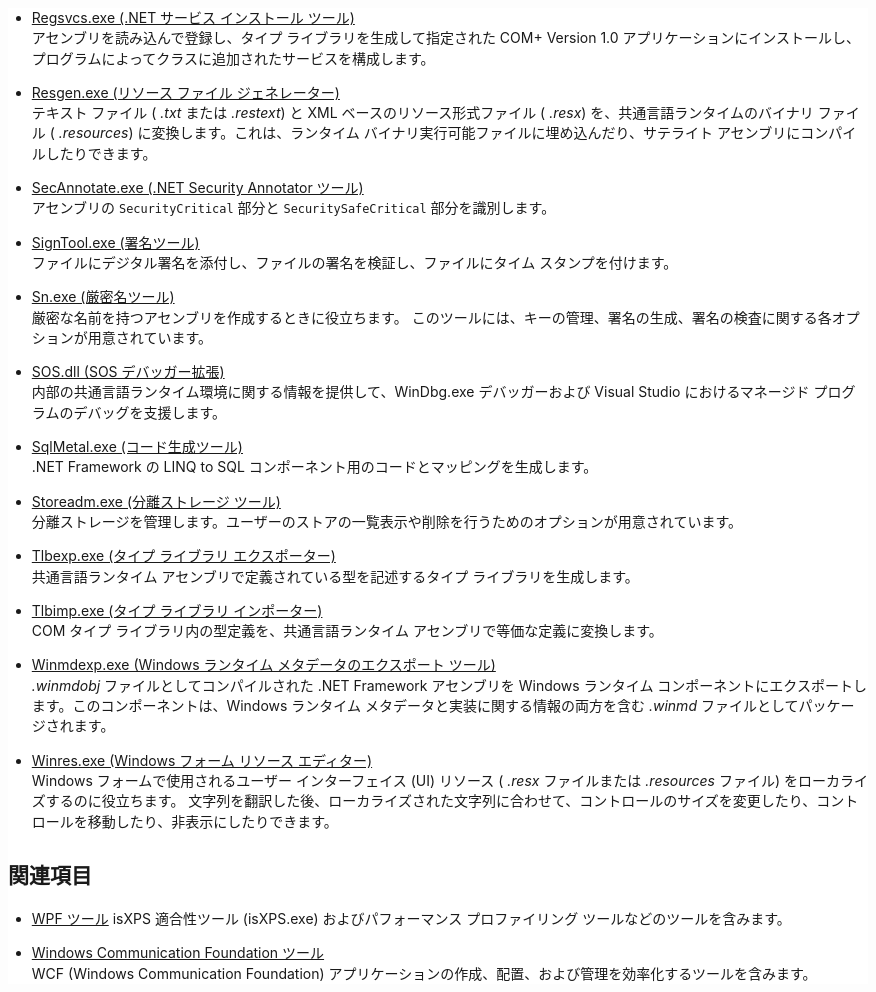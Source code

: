 - [Regsvcs.exe (.NET サービス インストール ツール)](regsvcs-exe-net-services-installation-tool.md)  
アセンブリを読み込んで登録し、タイプ ライブラリを生成して指定された COM+ Version 1.0 アプリケーションにインストールし、プログラムによってクラスに追加されたサービスを構成します。

- [Resgen.exe (リソース ファイル ジェネレーター)](resgen-exe-resource-file-generator.md)  
テキスト ファイル ( *.txt* または *.restext*) と XML ベースのリソース形式ファイル ( *.resx*) を、共通言語ランタイムのバイナリ ファイル ( *.resources*) に変換します。これは、ランタイム バイナリ実行可能ファイルに埋め込んだり、サテライト アセンブリにコンパイルしたりできます。

- [SecAnnotate.exe (.NET Security Annotator ツール)](secannotate-exe-net-security-annotator-tool.md)  
アセンブリの `SecurityCritical` 部分と `SecuritySafeCritical` 部分を識別します。

- [SignTool.exe (署名ツール)](signtool-exe.md)  
ファイルにデジタル署名を添付し、ファイルの署名を検証し、ファイルにタイム スタンプを付けます。

- [Sn.exe (厳密名ツール)](sn-exe-strong-name-tool.md)  
厳密な名前を持つアセンブリを作成するときに役立ちます。 このツールには、キーの管理、署名の生成、署名の検査に関する各オプションが用意されています。

- [SOS.dll (SOS デバッガー拡張)](sos-dll-sos-debugging-extension.md)  
内部の共通言語ランタイム環境に関する情報を提供して、WinDbg.exe デバッガーおよび Visual Studio におけるマネージド プログラムのデバッグを支援します。

- [SqlMetal.exe (コード生成ツール)](sqlmetal-exe-code-generation-tool.md)  
.NET Framework の LINQ to SQL コンポーネント用のコードとマッピングを生成します。

- [Storeadm.exe (分離ストレージ ツール)](storeadm-exe-isolated-storage-tool.md)  
分離ストレージを管理します。ユーザーのストアの一覧表示や削除を行うためのオプションが用意されています。

- [Tlbexp.exe (タイプ ライブラリ エクスポーター)](tlbexp-exe-type-library-exporter.md)  
共通言語ランタイム アセンブリで定義されている型を記述するタイプ ライブラリを生成します。

- [Tlbimp.exe (タイプ ライブラリ インポーター)](tlbimp-exe-type-library-importer.md)  
COM タイプ ライブラリ内の型定義を、共通言語ランタイム アセンブリで等価な定義に変換します。

- [Winmdexp.exe (Windows ランタイム メタデータのエクスポート ツール)](winmdexp-exe-windows-runtime-metadata-export-tool.md)  
*.winmdobj* ファイルとしてコンパイルされた .NET Framework アセンブリを Windows ランタイム コンポーネントにエクスポートします。このコンポーネントは、Windows ランタイム メタデータと実装に関する情報の両方を含む *.winmd* ファイルとしてパッケージされます。

- [Winres.exe (Windows フォーム リソース エディター)](winres-exe-windows-forms-resource-editor.md)  
Windows フォームで使用されるユーザー インターフェイス (UI) リソース ( *.resx* ファイルまたは *.resources* ファイル) をローカライズするのに役立ちます。 文字列を翻訳した後、ローカライズされた文字列に合わせて、コントロールのサイズを変更したり、コントロールを移動したり、非表示にしたりできます。

## <a name="related-sections"></a>関連項目

- [WPF ツール](https://docs.microsoft.com/previous-versions/ms742404(v=vs.110))  
isXPS 適合性ツール (isXPS.exe) およびパフォーマンス プロファイリング ツールなどのツールを含みます。

- [Windows Communication Foundation ツール](../wcf/tools.md)  
WCF (Windows Communication Foundation) アプリケーションの作成、配置、および管理を効率化するツールを含みます。
